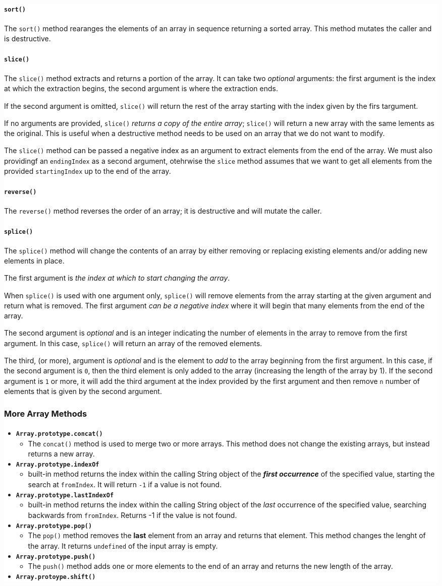 #### `sort()`

The `sort()` method rearanges the elements of an array in sequence returning a sorted array. This method mutates the caller and is destructive. 

#### `slice()`

The `slice()` method extracts and returns a portion of the array. It can take two *optional* arguments: the first argument is the index at which the extraction begins, the second argument is where the extraction ends. 

If the second argument is omitted, `slice()` will return the rest of the array starting with the index given by the firs targument.

If no arguments are provided, `slice()` *returns a copy of the entire array*; `slice()` will return a new array with the same lements as the original. This is useful when a destructive method needs to be used on an array that we do not want to modify.

The `slice()` method can be passed a negative index as an argument to extract elements from the end of the array. We must also providingf an `endingIndex` as a second argument, otehrwise the `slice` method assumes that we want to get all elements from the provided `startingIndex` up to the end of the array. 

#### `reverse()`

The `reverse()` method reverses the order of an array; it is destructive and will mutate the caller. 

#### `splice()`

The `splice()` method will change the contents of an array by either removing or replacing existing elements and/or adding new elements in place. 

The first argument is *the index at which to start changing the array*. 

When `splice()` is used with one argument only, `splice()` will remove elements from the array starting at the given argument and return what is removed. The first argument *can be a negative index* where it will begin that many elements from the end of the array. 

The second argument is *optional* and is an integer indicating the number of elements in the array to remove from the first argument. In this case, `splice()` will return an array of the removed elements.

The third, (or more), argument is *optional* and is the element to *add* to the array beginning from the first argument. In this case, if the second argument is `0`, then the third element is only added to the array (increasing the length of the array by 1). If the second argument is `1` or more, it will add the third argument at the index provided by the first argument and then remove `n` number of elements that is given by the second argument.


### More Array Methods

* **`Array.prototype.concat()`**
    * The `concat()` method is used to merge two or more arrays. This method does not change the existing arrays, but instead returns a new array. 
* **`Array.prototype.indexOf`**
    * built-in method returns the index within the calling String object of the ***first occurrence*** of the specified value, starting the search at `fromIndex`. It will return `-1` if a value is not found. 
* **`Array.prototype.lastIndexOf`**
    * built-in method returns the index within the calling String object of the *last* occurrence of the specified value, searching backwards from `fromIndex`. Returns -1 if the value is not found.
* **`Array.prototype.pop()`**
    * The `pop()` method removes the **last** element from an array and returns that element. 
    This method changes the lenght of the array. It returns `undefined` of the input array is empty.
* **`Array.prototype.push() `**
    * The `push()` method adds one or more elements to the end of an array and returns the new length of the array.
* **`Array.protoype.shift()`** 